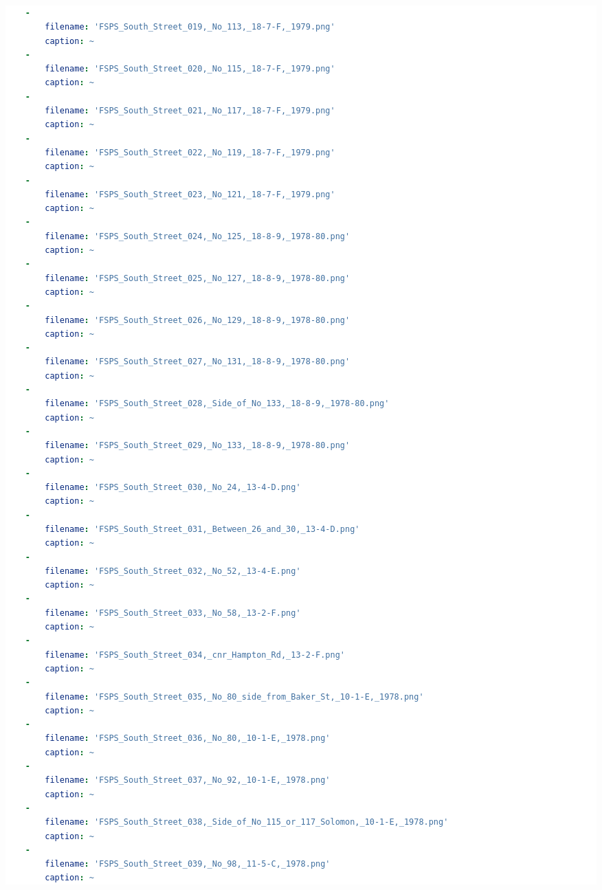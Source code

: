 ```yaml
    -
        filename: 'FSPS_South_Street_019,_No_113,_18-7-F,_1979.png'
        caption: ~
    -
        filename: 'FSPS_South_Street_020,_No_115,_18-7-F,_1979.png'
        caption: ~
    -
        filename: 'FSPS_South_Street_021,_No_117,_18-7-F,_1979.png'
        caption: ~
    -
        filename: 'FSPS_South_Street_022,_No_119,_18-7-F,_1979.png'
        caption: ~
    -
        filename: 'FSPS_South_Street_023,_No_121,_18-7-F,_1979.png'
        caption: ~
    -
        filename: 'FSPS_South_Street_024,_No_125,_18-8-9,_1978-80.png'
        caption: ~
    -
        filename: 'FSPS_South_Street_025,_No_127,_18-8-9,_1978-80.png'
        caption: ~
    -
        filename: 'FSPS_South_Street_026,_No_129,_18-8-9,_1978-80.png'
        caption: ~
    -
        filename: 'FSPS_South_Street_027,_No_131,_18-8-9,_1978-80.png'
        caption: ~
    -
        filename: 'FSPS_South_Street_028,_Side_of_No_133,_18-8-9,_1978-80.png'
        caption: ~
    -
        filename: 'FSPS_South_Street_029,_No_133,_18-8-9,_1978-80.png'
        caption: ~
    -
        filename: 'FSPS_South_Street_030,_No_24,_13-4-D.png'
        caption: ~
    -
        filename: 'FSPS_South_Street_031,_Between_26_and_30,_13-4-D.png'
        caption: ~
    -
        filename: 'FSPS_South_Street_032,_No_52,_13-4-E.png'
        caption: ~
    -
        filename: 'FSPS_South_Street_033,_No_58,_13-2-F.png'
        caption: ~
    -
        filename: 'FSPS_South_Street_034,_cnr_Hampton_Rd,_13-2-F.png'
        caption: ~
    -
        filename: 'FSPS_South_Street_035,_No_80_side_from_Baker_St,_10-1-E,_1978.png'
        caption: ~
    -
        filename: 'FSPS_South_Street_036,_No_80,_10-1-E,_1978.png'
        caption: ~
    -
        filename: 'FSPS_South_Street_037,_No_92,_10-1-E,_1978.png'
        caption: ~
    -
        filename: 'FSPS_South_Street_038,_Side_of_No_115_or_117_Solomon,_10-1-E,_1978.png'
        caption: ~
    -
        filename: 'FSPS_South_Street_039,_No_98,_11-5-C,_1978.png'
        caption: ~
```